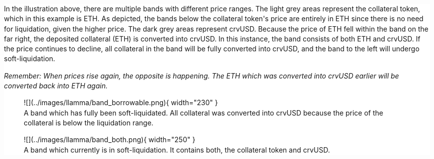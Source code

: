 In the illustration above, there are multiple bands with different price ranges. The light grey areas represent the collateral token, which in this example is ETH. As depicted, the bands below the collateral token's price are entirely in ETH since there is no need for liquidation, given the higher price. The dark grey areas represent crvUSD. Because the price of ETH fell within the band on the far right, the deposited collateral (ETH) is converted into crvUSD. In this instance, the band consists of both ETH and crvUSD. If the price continues to decline, all collateral in the band will be fully converted into crvUSD, and the band to the left will undergo soft-liquidation.

*Remember: When prices rise again, the opposite is happening. The ETH which was converted into crvUSD earlier will be converted back into ETH again.*

<figure markdown>
  ![](../images/llamma/band_borrowable.png){ width="230" }
  <figcaption>A band which has fully been soft-liquidated. All collateral was converted into crvUSD because the price of the collateral is below the liquidation range.</figcaption>
</figure>


<figure markdown>
  ![](../images/llamma/band_both.png){ width="250" }
  <figcaption>A band which currently is in soft-liquidation. It contains both, the collateral token and crvUSD.</figcaption>
</figure>
